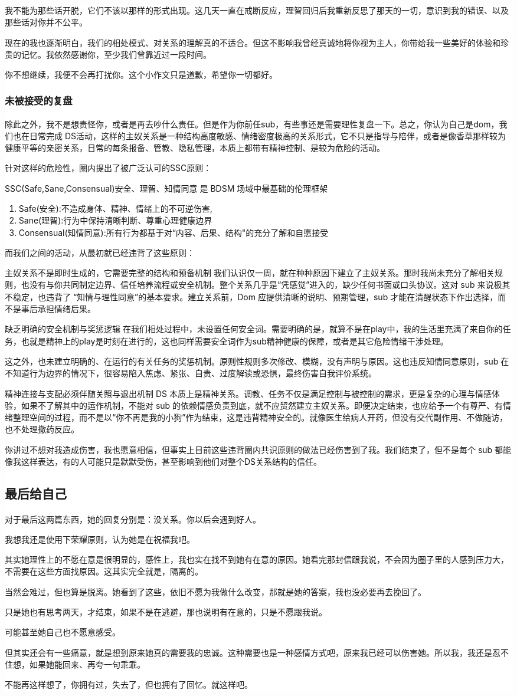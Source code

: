 我不能为那些话开脱，它们不该以那样的形式出现。这几天一直在戒断反应，理智回归后我重新反思了那天的一切，意识到我的错误、以及那些话对你并不公平。

现在的我也逐渐明白，我们的相处模式、对关系的理解真的不适合。但这不影响我曾经真诚地将你视为主人，你带给我一些美好的体验和珍贵的记忆。我依然感谢你，至少我们曾靠近过一段时间。

你不想继续，我便不会再打扰你。这个小作文只是道歉，希望你一切都好。

### 未被接受的复盘
除此之外，我不是想责怪你，或者是再去吵什么责任。但是作为你前任sub，有些事还是需要理性复盘一下。总之，你认为自己是dom，我们也在日常完成 DS活动，这样的主奴关系是一种结构高度敏感、情绪密度极高的关系形式，它不只是指导与陪伴，或者是像香草那样较为健康平等的亲密关系，日常的每条报备、管教、隐私管理，本质上都带有精神控制、是较为危险的活动。

针对这样的危险性，圈内提出了被广泛认可的SSC原则：

SSC(Safe,Sane,Consensual)安全、理智、知情同意 是 BDSM 场域中最基础的伦理框架
1. Safe(安全):不造成身体、精神、情绪上的不可逆伤害,
2. Sane(理智):行为中保持清晰判断、尊重心理健康边界
3. Consensual(知情同意):所有行为都基于对“内容、后果、结构"的充分了解和自愿接受

而我们之间的活动，从最初就已经违背了这些原则：

主奴关系不是即时生成的，它需要完整的结构和预备机制
我们认识仅一周，就在种种原因下建立了主奴关系。那时我尚未充分了解相关规则，也没有与你共同制定边界、信任培养流程或安全机制。整个关系几乎是“凭感觉”进入的，缺少任何书面或口头协议。这对 sub 来说极其不稳定，也违背了 “知情与理性同意”的基本要求。建立关系前，Dom 应提供清晰的说明、预期管理，sub 才能在清醒状态下作出选择，而不是事后承担情绪后果。

缺乏明确的安全机制与奖惩逻辑
在我们相处过程中，未设置任何安全词。需要明确的是，就算不是在play中，我的生活里充满了来自你的任务，也就是精神上的play是时刻在进行的，这也同样需要安全词作为sub精神健康的保障，或者是其它危险情绪干涉处理。

这之外，也未建立明确的、在运行的有关任务的奖惩机制。原则性规则多次修改、模糊，没有声明与原因。这也违反知情同意原则，sub 在不知道行为边界的情况下，很容易陷入焦虑、紧张、自责、过度解读或恐惧，最终伤害自我评价系统。

精神连接与支配必须伴随关照与退出机制
DS 本质上是精神关系。调教、任务不仅是满足控制与被控制的需求，更是复杂的心理与情感体验，如果不了解其中的运作机制，不能对 sub 的依赖情感负责到底，就不应贸然建立主奴关系。即便决定结束，也应给予一个有尊严、有情绪整理空间的过程，而不是以“你不再是我的小狗”作为结束，这是违背精神安全的。就像医生给病人开药，但没有交代副作用、不做随访，也不处理撤药反应。

你讲过不想对我造成伤害，我也愿意相信，但事实上目前这些违背圈内共识原则的做法已经伤害到了我。我们结束了，但不是每个 sub 都能像我这样表达，有的人可能只是默默受伤，甚至影响到他们对整个DS关系结构的信任。

## 最后给自己

对于最后这两篇东西，她的回复分别是：没关系。你以后会遇到好人。

我想我还是使用下荣耀原则，认为她是在祝福我吧。

其实她理性上的不愿在意是很明显的，感性上，我也实在找不到她有在意的原因。她看完那封信跟我说，不会因为圈子里的人感到压力大，不需要在这些方面找原因。这其实完全就是，隔离的。

当然会难过，但也算是脱离。她看到了这些，依旧不愿为我做什么改变，那就是她的答案，我也没必要再去挽回了。

只是她也有思考两天，才结束，如果不是在逃避，那也说明有在意的，只是不愿跟我说。

可能甚至她自己也不愿意感受。

但其实还会有一些痛意，就是想到原来她真的需要我的忠诚。这种需要也是一种感情方式吧，原来我已经可以伤害她。所以我，我还是忍不住想，如果她能回来、再夸一句乖乖。

不能再这样想了，你拥有过，失去了，但也拥有了回忆。就这样吧。